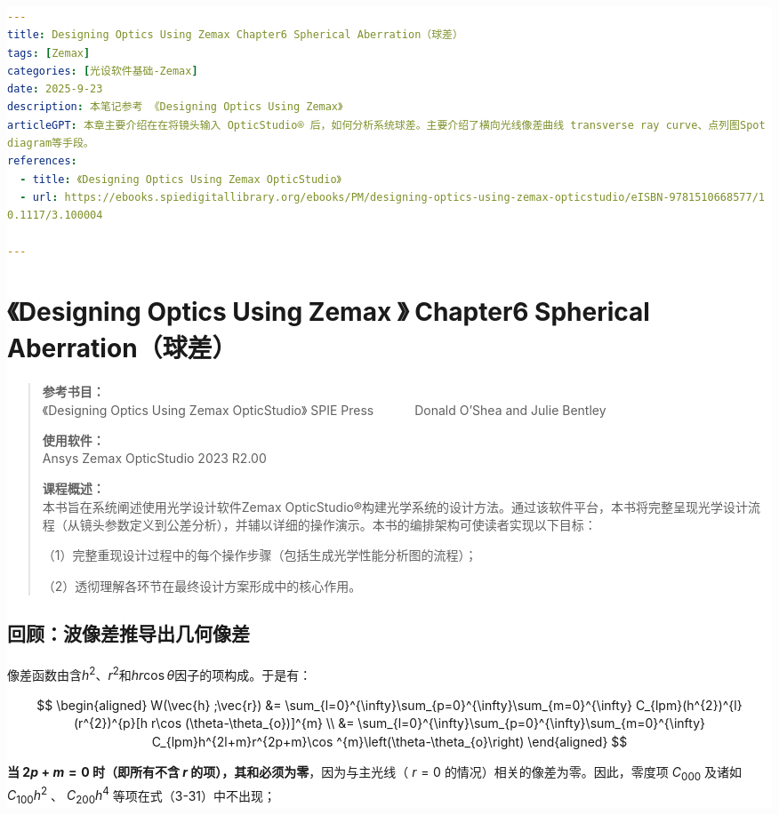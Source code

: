 ```yaml
---
title: Designing Optics Using Zemax Chapter6 Spherical Aberration（球差）
tags: [Zemax]
categories: [光设软件基础-Zemax]
date: 2025-9-23
description: 本笔记参考 《Designing Optics Using Zemax》
articleGPT: 本章主要介绍在在将镜头输入 OpticStudio® 后，如何分析系统球差。主要介绍了横向光线像差曲线 transverse ray curve、点列图Spot diagram等手段。
references:
  - title: 《Designing Optics Using Zemax OpticStudio》
  - url: https://ebooks.spiedigitallibrary.org/ebooks/PM/designing-optics-using-zemax-opticstudio/eISBN-9781510668577/10.1117/3.100004
   
---
```


# 《Designing Optics Using Zemax 》 Chapter6 Spherical Aberration（球差）

> **参考书目：**  
> 《Designing Optics Using Zemax OpticStudio》 SPIE Press     &ensp;      Donald O’Shea and Julie Bentley 
>
> **使用软件：**\
> Ansys Zemax OpticStudio 2023 R2.00
>
> **课程概述：**\
> 本书旨在系统阐述使用光学设计软件Zemax OpticStudio®构建光学系统的设计方法。通过该软件平台，本书将完整呈现光学设计流程（从镜头参数定义到公差分析），并辅以详细的操作演示。本书的编排架构可使读者实现以下目标：
> 
> （1）完整重现设计过程中的每个操作步骤（包括生成光学性能分析图的流程）；
> 
> （2）透彻理解各环节在最终设计方案形成中的核心作用。



## 回顾：波像差推导出几何像差
像差函数由含$h^{2}$、$r^{2}$和$hr \cos \theta$因子的项构成。于是有：

$$
\begin{aligned}
W(\vec{h} ;\vec{r}) &= \sum_{l=0}^{\infty}\sum_{p=0}^{\infty}\sum_{m=0}^{\infty} C_{lpm}(h^{2})^{l}(r^{2})^{p}[h r\cos (\theta-\theta_{o})]^{m} \\
&= \sum_{l=0}^{\infty}\sum_{p=0}^{\infty}\sum_{m=0}^{\infty} C_{lpm}h^{2l+m}r^{2p+m}\cos ^{m}\left(\theta-\theta_{o}\right)
\end{aligned}
$$



**当  $2p + m = 0$  时（即所有不含  $r$  的项），其和必须为零**，因为与主光线（ $r = 0$  的情况）相关的像差为零。因此，零度项  $C_{000}$  及诸如  $C_{100}h^2$ 、 $C_{200}h^4$  等项在式（3-31）中不出现；
